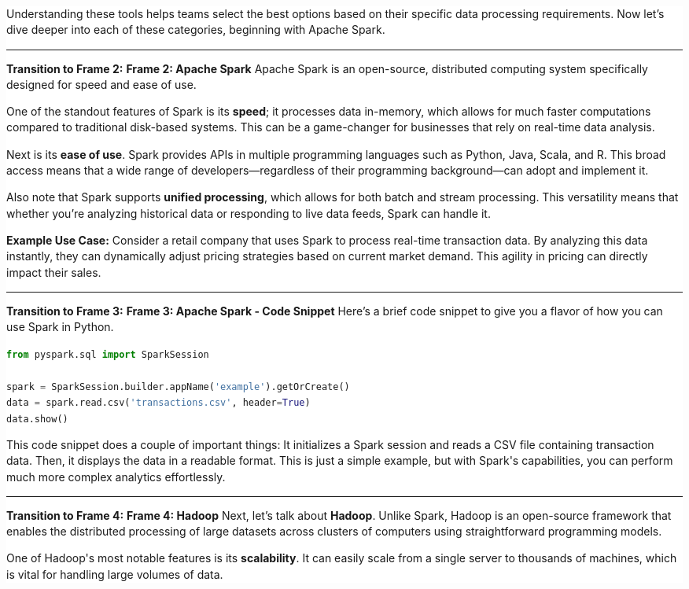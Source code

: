 Understanding these tools helps teams select the best options based on their specific data processing requirements. Now let’s dive deeper into each of these categories, beginning with Apache Spark.

---

**Transition to Frame 2:**
**Frame 2: Apache Spark**
Apache Spark is an open-source, distributed computing system specifically designed for speed and ease of use. 

One of the standout features of Spark is its **speed**; it processes data in-memory, which allows for much faster computations compared to traditional disk-based systems. This can be a game-changer for businesses that rely on real-time data analysis.

Next is its **ease of use**. Spark provides APIs in multiple programming languages such as Python, Java, Scala, and R. This broad access means that a wide range of developers—regardless of their programming background—can adopt and implement it.

Also note that Spark supports **unified processing**, which allows for both batch and stream processing. This versatility means that whether you’re analyzing historical data or responding to live data feeds, Spark can handle it.

**Example Use Case:**
Consider a retail company that uses Spark to process real-time transaction data. By analyzing this data instantly, they can dynamically adjust pricing strategies based on current market demand. This agility in pricing can directly impact their sales.

---

**Transition to Frame 3:**
**Frame 3: Apache Spark - Code Snippet**
Here’s a brief code snippet to give you a flavor of how you can use Spark in Python. 

```python
from pyspark.sql import SparkSession

spark = SparkSession.builder.appName('example').getOrCreate()
data = spark.read.csv('transactions.csv', header=True)
data.show()
```

This code snippet does a couple of important things: It initializes a Spark session and reads a CSV file containing transaction data. Then, it displays the data in a readable format. This is just a simple example, but with Spark's capabilities, you can perform much more complex analytics effortlessly.

---

**Transition to Frame 4:**
**Frame 4: Hadoop**
Next, let’s talk about **Hadoop**. Unlike Spark, Hadoop is an open-source framework that enables the distributed processing of large datasets across clusters of computers using straightforward programming models.

One of Hadoop's most notable features is its **scalability**. It can easily scale from a single server to thousands of machines, which is vital for handling large volumes of data.
